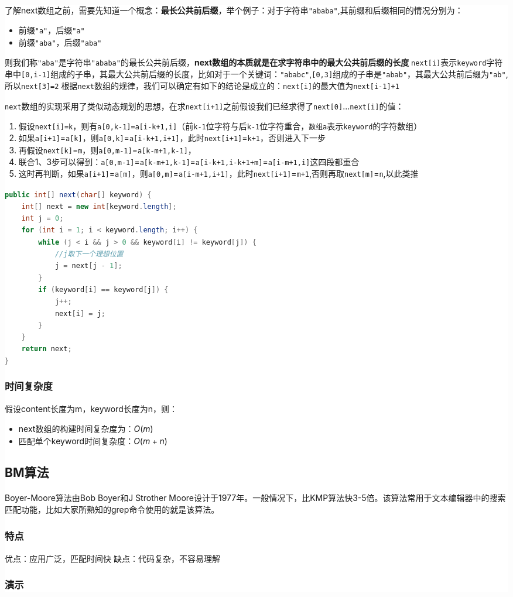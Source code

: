 了解next数组之前，需要先知道一个概念：**最长公共前后缀**，举个例子：对于字符串`"ababa"`,其前缀和后缀相同的情况分别为：

- 前缀`"a"`，后缀`"a"`
- 前缀`"aba"`，后缀`"aba"`

则我们称`"aba"`是字符串`"ababa"`的最长公共前后缀，**next数组的本质就是在求字符串中的最大公共前后缀的长度**
`next[i]`表示`keyword`字符串中`[0,i-1]`组成的子串，其最大公共前后缀的长度，比如对于一个关键词：`"ababc"`,`[0,3]`组成的子串是`"abab"`，其最大公共前后缀为`"ab"`,所以`next[3]=2`
根据`next`数组的规律，我们可以确定有如下的结论是成立的：`next[i]`的最大值为`next[i-1]+1`

`next`数组的实现采用了类似动态规划的思想，在求`next[i+1]`之前假设我们已经求得了`next[0]`...`next[i]`的值：

1. 假设`next[i]=k`，则有`a[0,k-1]=a[i-k+1,i]`（前`k-1`位字符与后`k-1`位字符重合，`数组a`表示`keyword`的字符数组）
2. 如果`a[i+1]`=`a[k]`，则`a[0,k]`=`a[i-k+1,i+1]`，此时`next[i+1]`=`k+1`，否则进入下一步
3. 再假设`next[k]`=`m`，则`a[0,m-1]`=`a[k-m+1,k-1]`，
4. 联合1、3步可以得到：`a[0,m-1]`=`a[k-m+1,k-1]`=`a[i-k+1,i-k+1+m]`=`a[i-m+1,i]`这四段都重合
5. 这时再判断，如果`a[i+1]`=`a[m]`，则`a[0,m]`=`a[i-m+1,i+1]`，此时`next[i+1]`=`m+1`,否则再取`next[m]`=`n`,以此类推

```java
public int[] next(char[] keyword) {
    int[] next = new int[keyword.length];
    int j = 0;
    for (int i = 1; i < keyword.length; i++) {
        while (j < i && j > 0 && keyword[i] != keyword[j]) {
            //j取下一个理想位置
            j = next[j - 1];
        }
        if (keyword[i] == keyword[j]) {
            j++;
            next[i] = j;
        }
    }
    return next;
}
```
### 时间复杂度
假设content长度为m，keyword长度为n，则：

- next数组的构建时间复杂度为：$O(m)$
- 匹配单个keyword时间复杂度：$O(m+n)$
## BM算法
Boyer-Moore算法由Bob Boyer和J Strother Moore设计于1977年。一般情况下，比KMP算法快3-5倍。该算法常用于文本编辑器中的搜索匹配功能，比如大家所熟知的grep命令使用的就是该算法。
### 特点
优点：应用广泛，匹配时间快
缺点：代码复杂，不容易理解
### 演示